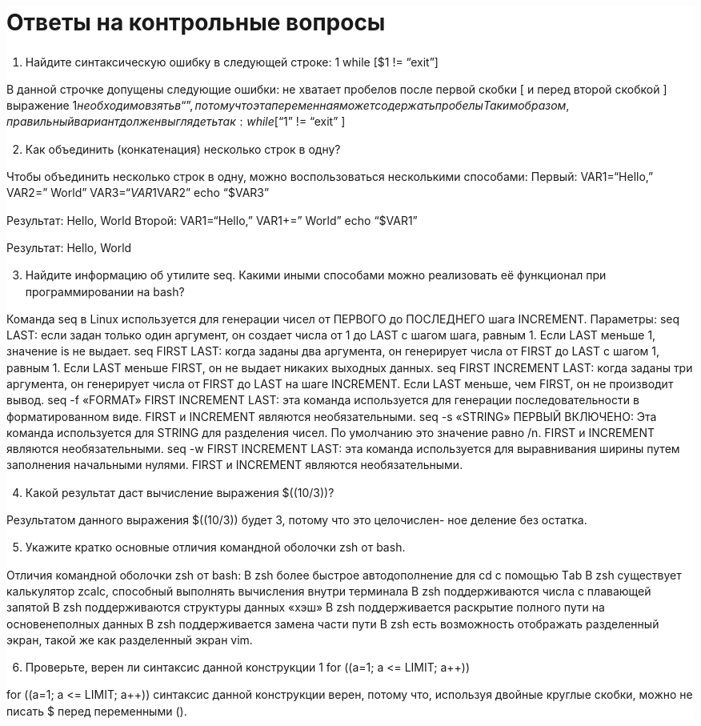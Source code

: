 # Ответы на контрольные вопросы

1. Найдите синтаксическую ошибку в следующей строке: 1 while [$1 != “exit”]

В данной строчке допущены следующие ошибки: не хватает пробелов после первой скобки [ и перед второй скобкой ] выражение $1 необходимо взять в “”, потому что эта переменная может содержать пробелы Таким образом, правильный
вариант должен выглядеть так: while [ “$1” != “exit” ]


2. Как объединить (конкатенация) несколько строк в одну?

Чтобы объединить несколько строк в одну, можно воспользоваться несколькими способами: Первый: VAR1=“Hello,” VAR2=” World” VAR3=“$VAR1$VAR2” echo “$VAR3”

Результат: Hello, World Второй: VAR1=“Hello,” VAR1+=” World” echo “$VAR1”

Результат: Hello, World


3. Найдите информацию об утилите seq. Какими иными способами можно
реализовать её функционал при программировании на bash?

Команда seq в Linux используется для генерации чисел от ПЕРВОГО до ПОСЛЕДНЕГО шага INCREMENT. Параметры: seq LAST: если задан только один аргумент, он создает числа от 1 до LAST с шагом шага, равным 1. Если LAST меньше 1, значение is не выдает. seq FIRST LAST: когда заданы два аргумента, он генерирует числа от FIRST до LAST с шагом 1, равным 1. Если LAST меньше FIRST, он не выдает никаких выходных данных. seq FIRST INCREMENT LAST: когда заданы
три аргумента, он генерирует числа от FIRST до LAST на шаге INCREMENT. Если LAST меньше, чем FIRST, он не производит вывод. seq -f «FORMAT» FIRST INCREMENT LAST: эта команда используется для генерации последовательности в форматированном виде. FIRST и INCREMENT являются необязательными. seq -s «STRING» ПЕРВЫЙ ВКЛЮЧЕНО: Эта команда используется для STRING для разделения чисел. По умолчанию это значение равно /n. FIRST и INCREMENT являются необязательными. seq -w FIRST INCREMENT LAST: эта команда используется для выравнивания ширины путем заполнения начальными нулями. FIRST и INCREMENT являются необязательными.


4. Какой результат даст вычисление выражения $((10/3))?

Результатом данного выражения $((10/3)) будет 3, потому что это целочислен-
ное деление без остатка.


5. Укажите кратко основные отличия командной оболочки zsh от bash.

Отличия командной оболочки zsh от bash: В zsh более быстрое автодополнение для cd с помощью Тab В zsh существует калькулятор zcalc, способный выполнять вычисления внутри терминала В zsh поддерживаются числа с плавающей запятой В zsh поддерживаются структуры данных «хэш» В zsh поддерживается раскрытие полного пути на основенеполных данных В zsh поддерживается замена части пути В zsh есть возможность отображать разделенный экран, такой же как разделенный экран vim.


6. Проверьте, верен ли синтаксис данной конструкции 1 for ((a=1; a <= LIMIT;
a++))

for ((a=1; a <= LIMIT; a++)) синтаксис данной конструкции верен, потому что,
используя двойные круглые скобки, можно не писать $ перед переменными ().
